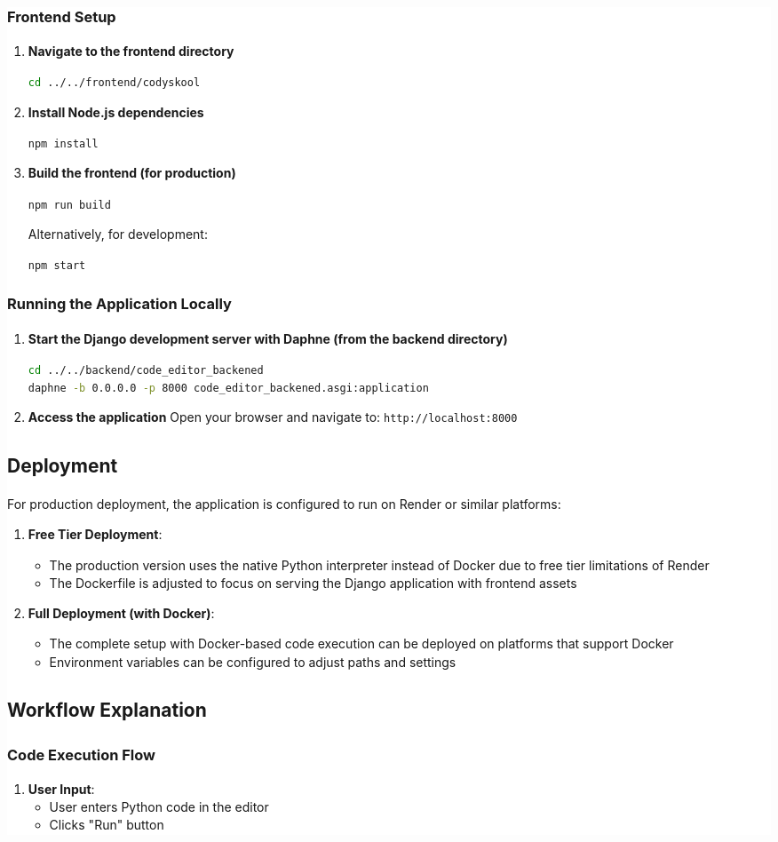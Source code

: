 ### Frontend Setup

1. **Navigate to the frontend directory**
   ```bash
   cd ../../frontend/codyskool
   ```

2. **Install Node.js dependencies**
   ```bash
   npm install
   ```

3. **Build the frontend (for production)**
   ```bash
   npm run build
   ```

   Alternatively, for development:
   ```bash
   npm start
   ```

### Running the Application Locally

1. **Start the Django development server with Daphne (from the backend directory)**
   ```bash
   cd ../../backend/code_editor_backened
   daphne -b 0.0.0.0 -p 8000 code_editor_backened.asgi:application
   ```

2. **Access the application**
   Open your browser and navigate to: `http://localhost:8000`

## Deployment

For production deployment, the application is configured to run on Render or similar platforms:

1. **Free Tier Deployment**:
   - The production version uses the native Python interpreter instead of Docker due to free tier limitations of Render
   - The Dockerfile is adjusted to focus on serving the Django application with frontend assets

2. **Full Deployment (with Docker)**:
   - The complete setup with Docker-based code execution can be deployed on platforms that support Docker
   - Environment variables can be configured to adjust paths and settings

## Workflow Explanation

### Code Execution Flow

1. **User Input**:
   - User enters Python code in the editor
   - Clicks "Run" button
